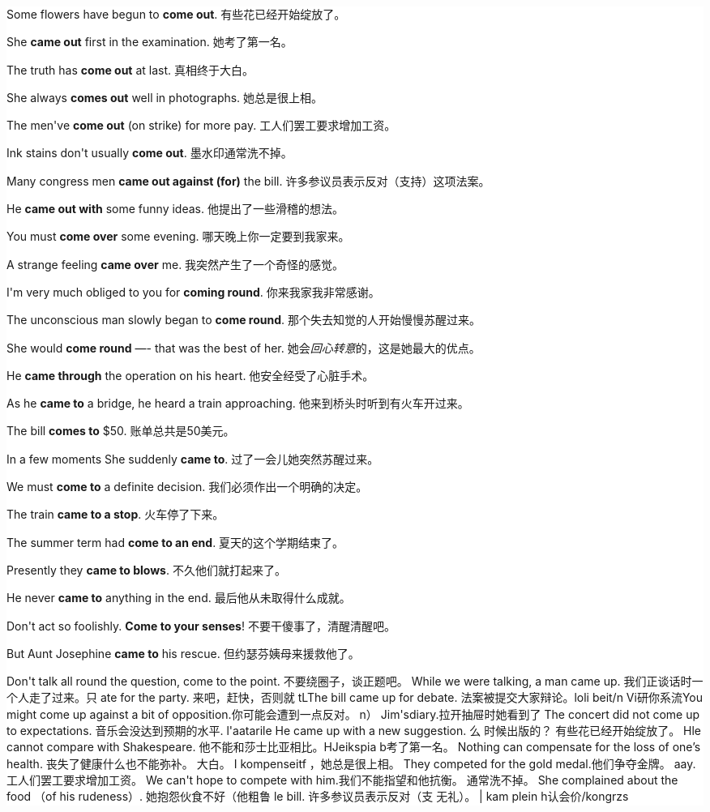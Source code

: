 Some flowers have begun to **come out**. 有些花已经开始绽放了。

She **came out** first in the examination. 她考了第一名。

The truth has **come out** at last. 真相终于大白。

She always **comes out** well in photographs. 她总是很上相。

The men've **come out** (on strike) for more pay. 工人们罢工要求增加工资。

Ink stains don't usually **come out**. 墨水印通常洗不掉。

Many congress men **came out against (for)** the bill. 许多参议员表示反对（支持）这项法案。

He **came out with** some funny ideas. 他提出了一些滑稽的想法。

You must **come over** some evening. 哪天晚上你一定要到我家来。

A strange feeling **came over** me. 我突然产生了一个奇怪的感觉。

I'm very much obliged to you for **coming round**. 你来我家我非常感谢。

The unconscious man slowly began to **come round**. 那个失去知觉的人开始慢慢苏醒过来。

She would **come round** —- that was the best of her. 她会*回心转意*的，这是她最大的优点。

He **came through** the operation on his heart. 他安全经受了心脏手术。

As he **came to** a bridge, he heard a train approaching. 他来到桥头时听到有火车开过来。

The bill **comes to** $50. 账单总共是50美元。

In a few moments She suddenly **came to**. 过了一会儿她突然苏醒过来。

We must **come to** a definite decision. 我们必须作出一个明确的决定。

The train **came to a stop**. 火车停了下来。

The summer term had **come to an end**. 夏天的这个学期结束了。

Presently they **came to blows**. 不久他们就打起来了。

He never **came to** anything in the end. 最后他从未取得什么成就。

Don't act so foolishly. **Come to your senses**! 不要干傻事了，清醒清醒吧。

But Aunt Josephine **came to** his rescue. 但约瑟芬姨母来援救他了。

Don't talk all round the question, come to the point. 不要绕圈子，谈正题吧。
While we were talking, a man came up. 我们正谈话时一个人走了过来。只
ate for the party. 来吧，赶快，否则就
tLThe bill came up for debate. 法案被提交大家辩论。loli beit/n Vi研你系流You might come up against a bit of opposition.你可能会遭到一点反对。
n） Jim'sdiary.拉开抽屉时她看到了
The concert did not come up to expectations. 音乐会没达到预期的水平.
l'aatarile
He came up with a new suggestion.
么 时候出版的？
有些花已经开始绽放了。
Hle cannot compare with Shakespeare. 他不能和莎士比亚相比。HJeikspia
b考了第一名。
Nothing can compensate for the loss of one’s health. 丧失了健康什么也不能弥补。
大白。
I kompenseitf
，她总是很上相。
They competed for the gold medal.他们争夺金牌。
aay.工人们罢工要求增加工资。
We can't hope to compete with him.我们不能指望和他抗衡。
通常洗不掉。
She complained about the food （of his rudeness）. 她抱怨伙食不好（他粗鲁
le bill. 许多参议员表示反对（支
无礼）。
| kam plein
h认会价/kongrzs
